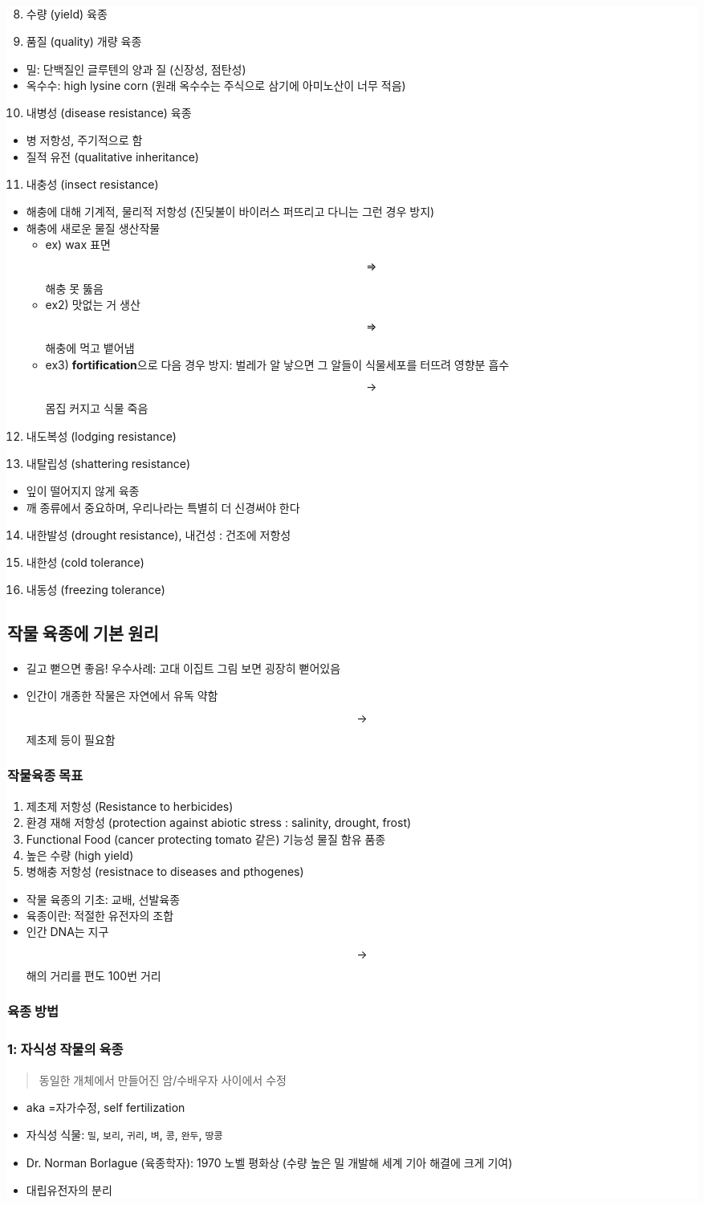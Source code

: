 8. 수량 (yield) 육종

9. 품질 (quality) 개량 육종 
  - 밀: 단백질인 글루텐의 양과 질 (신장성, 점탄성)
  - 옥수수: high lysine corn <fade>(원래 옥수수는 주식으로 삼기에 아미노산이 너무 적음) </fade>

10. 내병성 (disease resistance) 육종
  - 병 저항성, 주기적으로 함 
  - 질적 유전 (qualitative inheritance)

11. 내충성 (insect resistance) 
  - 해충에 대해 기계적, 물리적 저항성 <fade>(진딫불이 바이러스 퍼뜨리고 다니는 그런 경우 방지)</fade>
  - 해충에 새로운 물질 생산작물 
    - ex) wax 표면 $$\Rightarrow$$ 해충 못 뚫음
    - ex2) 맛없는 거 생산 $$\Rightarrow$$ 해충에 먹고 뱉어냄
    - ex3) **fortification**으로 다음 경우 방지: <fade> 벌레가 알 낳으면 그 알들이 식물세포를 터뜨려 영향분 흡수 $$\rightarrow$$ 몸집 커지고 식물 죽음  </fade> 

12. 내도복성 (lodging resistance)

13. 내탈립성 (shattering resistance)
  - 잎이 떨어지지 않게 육종 
  - 깨 종류에서 중요하며, 우리나라는 특별히 더 신경써야 한다

14. 내한발성 (drought resistance), 내건성 : 건조에 저항성

15. 내한성 (cold tolerance)

16. 내동성 (freezing tolerance)

## 작물 육종에 기본 원리

- 길고 뻗으면 좋음! <fade>우수사례: 고대 이집트 그림 보면 굉장히 뻗어있음 </fade>

- 인간이 개종한 작물은 자연에서 유독 약함 $$\rightarrow$$ 제초제 등이 필요함 

### 작물육종 목표

1. 제초제 저항성 (Resistance to herbicides)
2. 환경 재해 저항성 (protection against abiotic stress : salinity, drought, frost)
3. Functional Food (cancer protecting tomato 같은) 기능성 물질 함유 품종 
4. 높은 수량 (high yield)
5. 병해충 저항성 (resistnace to diseases and pthogenes)

- 작물 육종의 기초: 교배, 선발육종 
- 육종이란: 적절한 유전자의 조합
- 인간 DNA는 지구 $$\longrightarrow$$ 해의 거리를 편도 100번 거리

### 육종 방법

### 1: 자식성 작물의 육종
> 동일한 개체에서 만들어진 암/수배우자 사이에서 수정 

- aka =자가수정, self fertilization

- 자식성 식물: `밀`, `보리`, `귀리`, `벼`, `콩`, `완두`, `땅콩`
- Dr. Norman Borlague (육종학자): 1970 노벨 평화상 (수량 높은 밀 개발해 세계 기아 해결에 크게 기여)
- 대립유전자의 분리 
